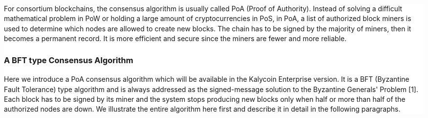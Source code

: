 For consortium blockchains, the consensus algorithm is usually called PoA (Proof of Authority). Instead of solving a difficult mathematical problem in PoW or holding a large amount of cryptocurrencies in PoS, in PoA, a list of authorized block miners is used to determine which nodes are allowed to create new blocks. The chain has to be signed by the majority of miners, then it becomes a permanent record. It is more efficient and secure since the miners are fewer and more reliable.

### **A BFT type Consensus Algorithm**

Here we introduce a PoA consensus algorithm which will be available in the Kalycoin Enterprise version. It is a BFT (Byzantine Fault Tolerance) type algorithm and is always addressed as the signed-message solution to the Byzantine Generals' Problem \[1]. Each block has to be signed by its miner and the system stops producing new blocks only when half or more than half of the authorized nodes are down. We illustrate the entire algorithm here first and describe it in detail in the following paragraphs.
